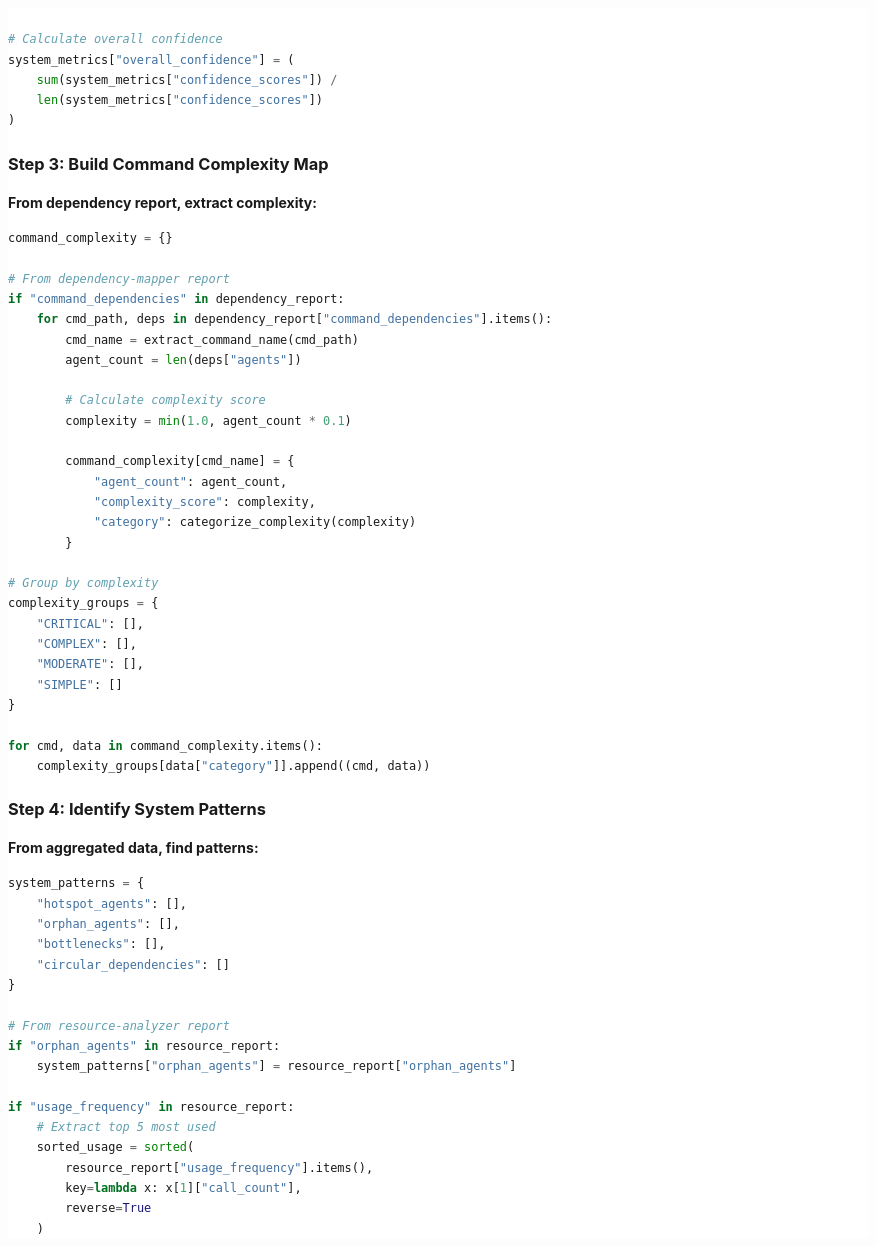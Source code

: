 ```python

# Calculate overall confidence
system_metrics["overall_confidence"] = (
    sum(system_metrics["confidence_scores"]) / 
    len(system_metrics["confidence_scores"])
)
```

### Step 3: Build Command Complexity Map

**From dependency report, extract complexity:**

```python
command_complexity = {}

# From dependency-mapper report
if "command_dependencies" in dependency_report:
    for cmd_path, deps in dependency_report["command_dependencies"].items():
        cmd_name = extract_command_name(cmd_path)
        agent_count = len(deps["agents"])
        
        # Calculate complexity score
        complexity = min(1.0, agent_count * 0.1)
        
        command_complexity[cmd_name] = {
            "agent_count": agent_count,
            "complexity_score": complexity,
            "category": categorize_complexity(complexity)
        }

# Group by complexity
complexity_groups = {
    "CRITICAL": [],
    "COMPLEX": [],
    "MODERATE": [],
    "SIMPLE": []
}

for cmd, data in command_complexity.items():
    complexity_groups[data["category"]].append((cmd, data))
```

### Step 4: Identify System Patterns

**From aggregated data, find patterns:**

```python
system_patterns = {
    "hotspot_agents": [],
    "orphan_agents": [],
    "bottlenecks": [],
    "circular_dependencies": []
}

# From resource-analyzer report
if "orphan_agents" in resource_report:
    system_patterns["orphan_agents"] = resource_report["orphan_agents"]

if "usage_frequency" in resource_report:
    # Extract top 5 most used
    sorted_usage = sorted(
        resource_report["usage_frequency"].items(),
        key=lambda x: x[1]["call_count"],
        reverse=True
    )
```